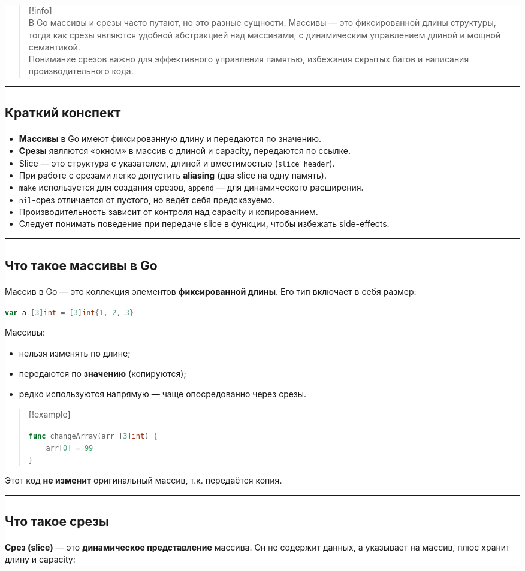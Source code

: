 > [!info]  
> В Go массивы и срезы часто путают, но это разные сущности. Массивы — это фиксированной длины структуры, тогда как срезы являются удобной абстракцией над массивами, с динамическим управлением длиной и мощной семантикой.  
> Понимание срезов важно для эффективного управления памятью, избежания скрытых багов и написания производительного кода.

---

## Краткий конспект

- **Массивы** в Go имеют фиксированную длину и передаются по значению.
- **Срезы** являются «окном» в массив с длиной и capacity, передаются по ссылке.
- Slice — это структура с указателем, длиной и вместимостью (`slice header`).
- При работе с срезами легко допустить **aliasing** (два slice на одну память).
- `make` используется для создания срезов, `append` — для динамического расширения.
- `nil`-срез отличается от пустого, но ведёт себя предсказуемо.
- Производительность зависит от контроля над capacity и копированием.
- Следует понимать поведение при передаче slice в функции, чтобы избежать side-effects.

---

## Что такое массивы в Go

Массив в Go — это коллекция элементов **фиксированной длины**. Его тип включает в себя размер:

```go
var a [3]int = [3]int{1, 2, 3}
````

Массивы:

- нельзя изменять по длине;
    
- передаются по **значению** (копируются);
    
- редко используются напрямую — чаще опосредованно через срезы.
    

> [!example]
> 
> ```go
> func changeArray(arr [3]int) {
>     arr[0] = 99
> }
> ```

Этот код **не изменит** оригинальный массив, т.к. передаётся копия.

---

## Что такое срезы

**Срез (slice)** — это **динамическое представление** массива. Он не содержит данных, а указывает на массив, плюс хранит длину и capacity:
